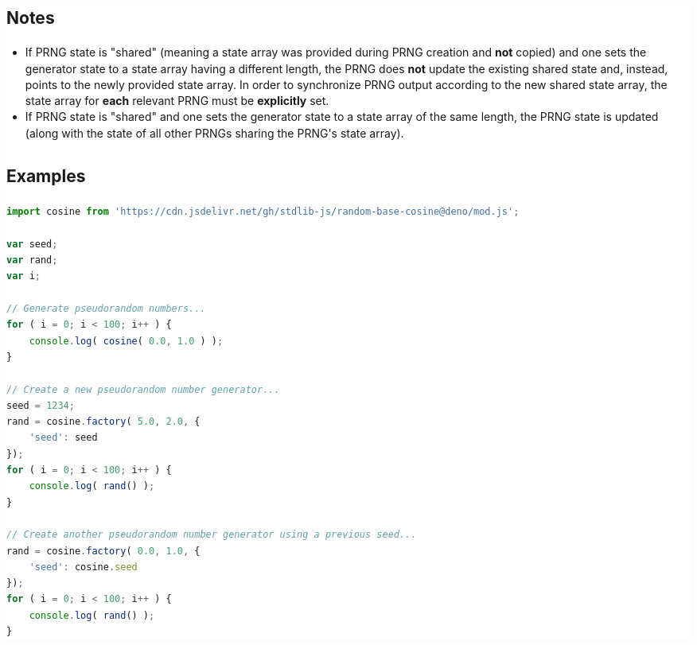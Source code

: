 ## Notes

-   If PRNG state is "shared" (meaning a state array was provided during PRNG creation and **not** copied) and one sets the generator state to a state array having a different length, the PRNG does **not** update the existing shared state and, instead, points to the newly provided state array. In order to synchronize PRNG output according to the new shared state array, the state array for **each** relevant PRNG must be **explicitly** set.
-   If PRNG state is "shared" and one sets the generator state to a state array of the same length, the PRNG state is updated (along with the state of all other PRNGs sharing the PRNG's state array).

</section>



<section class="examples">

## Examples



```javascript
import cosine from 'https://cdn.jsdelivr.net/gh/stdlib-js/random-base-cosine@deno/mod.js';

var seed;
var rand;
var i;

// Generate pseudorandom numbers...
for ( i = 0; i < 100; i++ ) {
    console.log( cosine( 0.0, 1.0 ) );
}

// Create a new pseudorandom number generator...
seed = 1234;
rand = cosine.factory( 5.0, 2.0, {
    'seed': seed
});
for ( i = 0; i < 100; i++ ) {
    console.log( rand() );
}

// Create another pseudorandom number generator using a previous seed...
rand = cosine.factory( 0.0, 1.0, {
    'seed': cosine.seed
});
for ( i = 0; i < 100; i++ ) {
    console.log( rand() );
}
```

</section>




